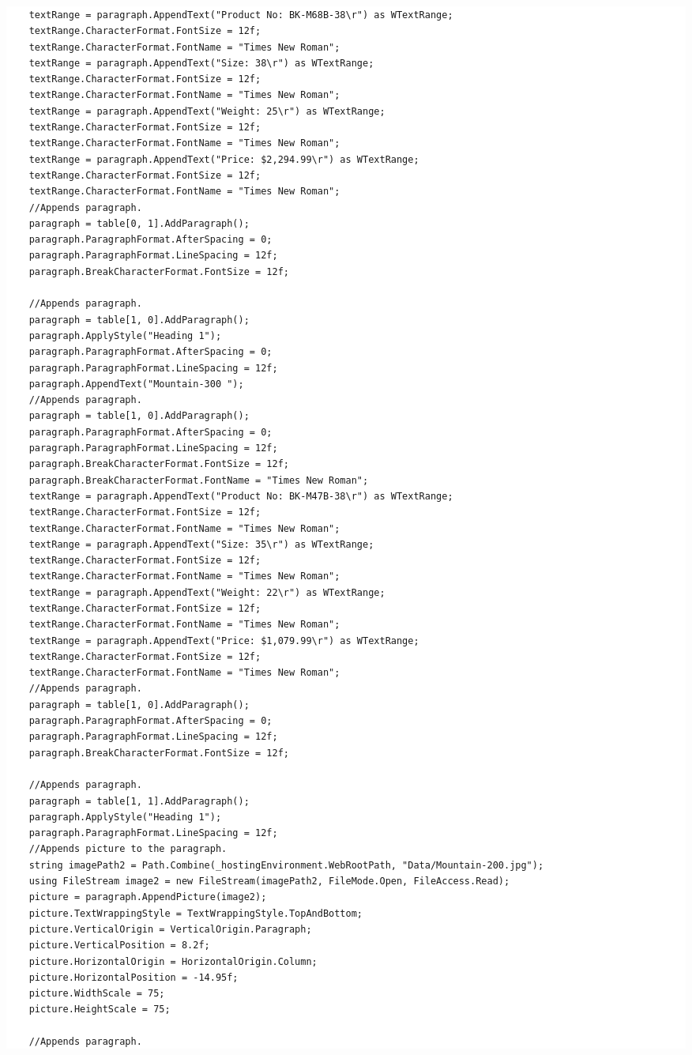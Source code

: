         textRange = paragraph.AppendText("Product No: BK-M68B-38\r") as WTextRange;
        textRange.CharacterFormat.FontSize = 12f;
        textRange.CharacterFormat.FontName = "Times New Roman";
        textRange = paragraph.AppendText("Size: 38\r") as WTextRange;
        textRange.CharacterFormat.FontSize = 12f;
        textRange.CharacterFormat.FontName = "Times New Roman";
        textRange = paragraph.AppendText("Weight: 25\r") as WTextRange;
        textRange.CharacterFormat.FontSize = 12f;
        textRange.CharacterFormat.FontName = "Times New Roman";
        textRange = paragraph.AppendText("Price: $2,294.99\r") as WTextRange;
        textRange.CharacterFormat.FontSize = 12f;
        textRange.CharacterFormat.FontName = "Times New Roman";
        //Appends paragraph.
        paragraph = table[0, 1].AddParagraph();
        paragraph.ParagraphFormat.AfterSpacing = 0;
        paragraph.ParagraphFormat.LineSpacing = 12f;
        paragraph.BreakCharacterFormat.FontSize = 12f;

        //Appends paragraph.
        paragraph = table[1, 0].AddParagraph();
        paragraph.ApplyStyle("Heading 1");
        paragraph.ParagraphFormat.AfterSpacing = 0;
        paragraph.ParagraphFormat.LineSpacing = 12f;
        paragraph.AppendText("Mountain-300 ");
        //Appends paragraph.
        paragraph = table[1, 0].AddParagraph();
        paragraph.ParagraphFormat.AfterSpacing = 0;
        paragraph.ParagraphFormat.LineSpacing = 12f;
        paragraph.BreakCharacterFormat.FontSize = 12f;
        paragraph.BreakCharacterFormat.FontName = "Times New Roman";
        textRange = paragraph.AppendText("Product No: BK-M47B-38\r") as WTextRange;
        textRange.CharacterFormat.FontSize = 12f;
        textRange.CharacterFormat.FontName = "Times New Roman";
        textRange = paragraph.AppendText("Size: 35\r") as WTextRange;
        textRange.CharacterFormat.FontSize = 12f;
        textRange.CharacterFormat.FontName = "Times New Roman";
        textRange = paragraph.AppendText("Weight: 22\r") as WTextRange;
        textRange.CharacterFormat.FontSize = 12f;
        textRange.CharacterFormat.FontName = "Times New Roman";
        textRange = paragraph.AppendText("Price: $1,079.99\r") as WTextRange;
        textRange.CharacterFormat.FontSize = 12f;
        textRange.CharacterFormat.FontName = "Times New Roman";
        //Appends paragraph.
        paragraph = table[1, 0].AddParagraph();
        paragraph.ParagraphFormat.AfterSpacing = 0;
        paragraph.ParagraphFormat.LineSpacing = 12f;
        paragraph.BreakCharacterFormat.FontSize = 12f;

        //Appends paragraph.
        paragraph = table[1, 1].AddParagraph();
        paragraph.ApplyStyle("Heading 1");
        paragraph.ParagraphFormat.LineSpacing = 12f;
        //Appends picture to the paragraph.
        string imagePath2 = Path.Combine(_hostingEnvironment.WebRootPath, "Data/Mountain-200.jpg");
        using FileStream image2 = new FileStream(imagePath2, FileMode.Open, FileAccess.Read);
        picture = paragraph.AppendPicture(image2);
        picture.TextWrappingStyle = TextWrappingStyle.TopAndBottom;
        picture.VerticalOrigin = VerticalOrigin.Paragraph;
        picture.VerticalPosition = 8.2f;
        picture.HorizontalOrigin = HorizontalOrigin.Column;
        picture.HorizontalPosition = -14.95f;
        picture.WidthScale = 75;
        picture.HeightScale = 75;

        //Appends paragraph.